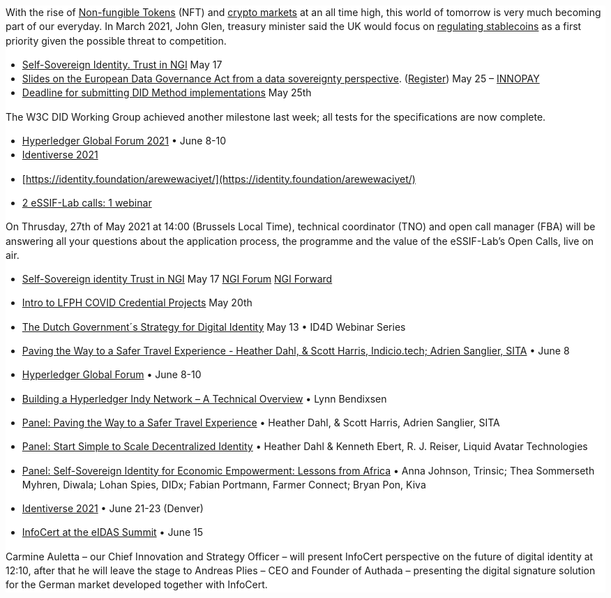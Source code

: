 With the rise of [Non-fungible Tokens](https://en.wikipedia.org/wiki/Non-fungible_token) (NFT) and [crypto markets](https://coinmarketcap.com) at an all time high, this world of tomorrow is very much becoming part of our everyday. In March 2021, John Glen, treasury minister said the UK would focus on [regulating stablecoins](https://www.coindesk.com/uk-to-focus-regulation-on-stablecoins-rather-than-bitcoin-report) as a first priority given the possible threat to competition.

- [Self-Sovereign Identity. Trust in NGI](https://www.ngi.eu/event/self-sovereign-identity-trust-in-ngi/) May 17
- [Slides on the European Data Governance Act from a data sovereignty perspective](https://blog.meeco.me/moonshot-thinking-for-data/). ([Register](https://register.gotowebinar.com/register/3358630205283402511)) May 25 – [INNOPAY](https://www.innopay.com/en)
- [Deadline for submitting DID Method implementations](https://github.com/w3c/did-test-suite/%23adding-your-did-implementation) May 25th

The W3C DID Working Group achieved another milestone last week; all tests for the specifications are now complete.

- [Hyperledger Global Forum 2021](https://hgf2021.sched.com/%23) • June 8-10
- [Identiverse 2021](https://identiverse.com/)
* [https://identity.foundation/arewewaciyet/](https://identity.foundation/arewewaciyet/)

- [2 eSSIF-Lab calls: 1 webinar](https://essif-lab.eu/2-essif-lab-calls-1-webinar/)

On Thrusday, 27th of May 2021 at 14:00 (Brussels Local Time), technical coordinator (TNO) and open call manager (FBA) will be answering all your questions about the application process, the programme and the value of the eSSIF-Lab’s Open Calls, live on air.

- [Self-Sovereign identity Trust in NGI](https://www.ngi.eu/event/self-sovereign-identity-trust-in-ngi/) May 17 [NGI Forum](https://www.ngi.eu/events/tag_ids~50/) [NGI Forward](https://www.ngi.eu/events/tag_ids~602/)
- [Intro to LFPH COVID Credential Projects](http://bit.ly/intro-vc-projects) May 20th
- [The Dutch Government´s Strategy for Digital Identity](https://worldbankgroup.zoom.us/webinar/register/WN_jSxLCb3-QFSjqraA5i1rNQ) May 13 • ID4D Webinar Series
- [Paving the Way to a Safer Travel Experience - Heather Dahl, & Scott Harris, Indicio.tech; Adrien Sanglier, SITA](https://hgf2021.sched.com/event/j3e9) • June 8
- [Hyperledger Global Forum](https://hgf2021.sched.com) • June 8-10
- [Building a Hyperledger Indy Network – A Technical Overview](https://hgf2021.sched.com/event/j3cG/building-a-hyperledger-indy-network-a-technical-overview-lynn-bendixsen-indicio-pbc?iframe%3Dno%23) • Lynn Bendixsen
- [Panel: Paving the Way to a Safer Travel Experience](https://sched.co/j3e9) • Heather Dahl, & Scott Harris, Adrien Sanglier, SITA
- [Panel: Start Simple to Scale Decentralized Identity](https://sched.co/j3ej) • Heather Dahl & Kenneth Ebert, R. J. Reiser, Liquid Avatar Technologies
- [Panel: Self-Sovereign Identity for Economic Empowerment: Lessons from Africa](https://hgf2021.sched.com/event/j3d5/panel-self-sovereign-identity-for-economic-empowerment-lessons-from-africa) • Anna Johnson, Trinsic; Thea Sommerseth Myhren, Diwala; Lohan Spies, DIDx; Fabian Portmann, Farmer Connect; Bryan Pon, Kiva
- [Identiverse 2021](https://identiverse.com/) • June 21-23 (Denver)

- [InfoCert at the eIDAS Summit](https://infocert.digital/on-june-15th-join-infocert-at-the-eidas-summit/) • June 15

Carmine Auletta – our Chief Innovation and Strategy Officer – will present InfoCert perspective on the future of digital identity at 12:10, after that he will leave the stage to Andreas Plies – CEO and Founder of Authada – presenting the digital signature solution for the German market developed together with InfoCert.
